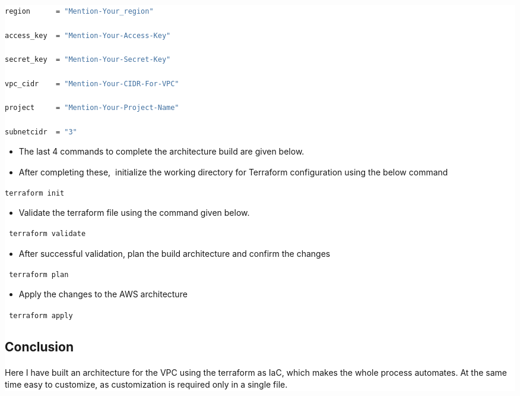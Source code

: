 ```sh
region      = "Mention-Your_region"

access_key  = "Mention-Your-Access-Key"

secret_key  = "Mention-Your-Secret-Key"

vpc_cidr    = "Mention-Your-CIDR-For-VPC"

project     = "Mention-Your-Project-Name"

subnetcidr  = "3"
```
- The last 4 commands to complete the architecture build are given below. 

- After completing these,  initialize the working directory for Terraform configuration using the below command

```sh
terraform init
```
- Validate the terraform file using the command given below.

```sh
 terraform validate
```
- After successful validation, plan the build architecture and confirm the changes

```sh
 terraform plan
```
- Apply the changes to the AWS architecture

```sh
 terraform apply
```

## Conclusion

Here I have built an architecture for the VPC using the terraform as IaC, which makes the whole process automates. At the same time easy to customize, as customization is required only in a single file.
